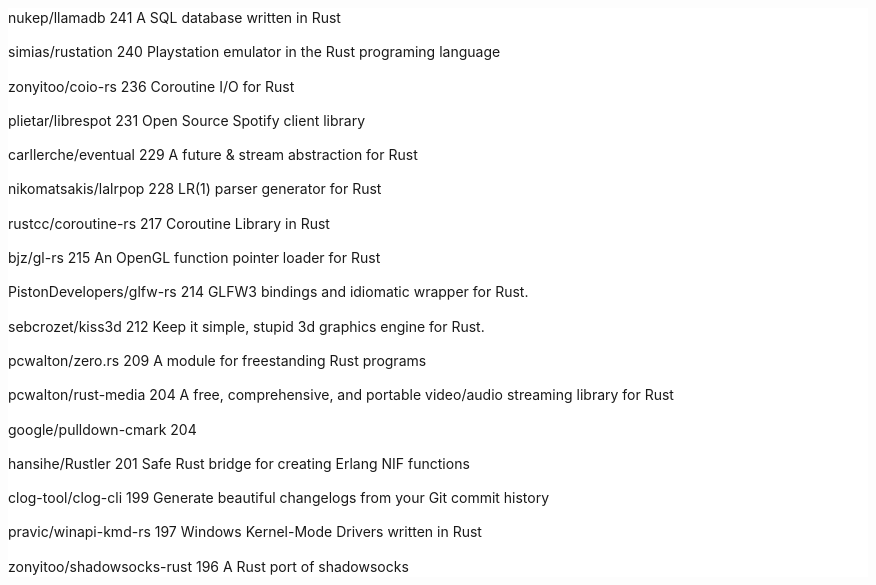
nukep/llamadb                              241
A SQL database written in Rust


simias/rustation                           240
Playstation emulator in the Rust programing language


zonyitoo/coio-rs                           236
Coroutine I/O for Rust


plietar/librespot                          231
Open Source Spotify client library


carllerche/eventual                        229
A future & stream abstraction for Rust


nikomatsakis/lalrpop                       228
LR(1) parser generator for Rust


rustcc/coroutine-rs                        217
Coroutine Library in Rust


bjz/gl-rs                                  215
An OpenGL function pointer loader for Rust


PistonDevelopers/glfw-rs                   214
GLFW3 bindings and idiomatic wrapper for Rust.


sebcrozet/kiss3d                           212
Keep it simple, stupid 3d graphics engine for Rust.


pcwalton/zero.rs                           209
A module for freestanding Rust programs


pcwalton/rust-media                        204
A free, comprehensive, and portable video/audio streaming library for Rust


google/pulldown-cmark                      204



hansihe/Rustler                            201
Safe Rust bridge for creating Erlang NIF functions


clog-tool/clog-cli                         199
Generate beautiful changelogs from your Git commit history


pravic/winapi-kmd-rs                       197
Windows Kernel-Mode Drivers written in Rust


zonyitoo/shadowsocks-rust                  196
A Rust port of shadowsocks
